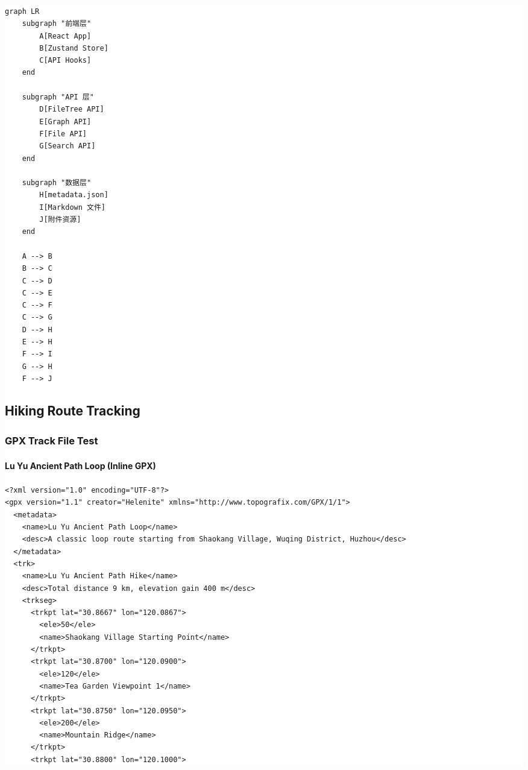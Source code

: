 ```mermaid
graph LR
    subgraph "前端层"
        A[React App]
        B[Zustand Store]
        C[API Hooks]
    end

    subgraph "API 层"
        D[FileTree API]
        E[Graph API]
        F[File API]
        G[Search API]
    end

    subgraph "数据层"
        H[metadata.json]
        I[Markdown 文件]
        J[附件资源]
    end

    A --> B
    B --> C
    C --> D
    C --> E
    C --> F
    C --> G
    D --> H
    E --> H
    F --> I
    G --> H
    F --> J
```

## Hiking Route Tracking

### GPX Track File Test

#### Lu Yu Ancient Path Loop (Inline GPX)

```gpx
<?xml version="1.0" encoding="UTF-8"?>
<gpx version="1.1" creator="Helenite" xmlns="http://www.topografix.com/GPX/1/1">
  <metadata>
    <name>Lu Yu Ancient Path Loop</name>
    <desc>A classic loop route starting from Shaokang Village, Wuqing District, Huzhou</desc>
  </metadata>
  <trk>
    <name>Lu Yu Ancient Path Hike</name>
    <desc>Total distance 9 km, elevation gain 400 m</desc>
    <trkseg>
      <trkpt lat="30.8667" lon="120.0867">
        <ele>50</ele>
        <name>Shaokang Village Starting Point</name>
      </trkpt>
      <trkpt lat="30.8700" lon="120.0900">
        <ele>120</ele>
        <name>Tea Garden Viewpoint 1</name>
      </trkpt>
      <trkpt lat="30.8750" lon="120.0950">
        <ele>200</ele>
        <name>Mountain Ridge</name>
      </trkpt>
      <trkpt lat="30.8800" lon="120.1000">
```

[^1]: React Documentation: https://react.dev
[^2]: TypeScript Handbook: https://www.typescriptlang.org/docs/